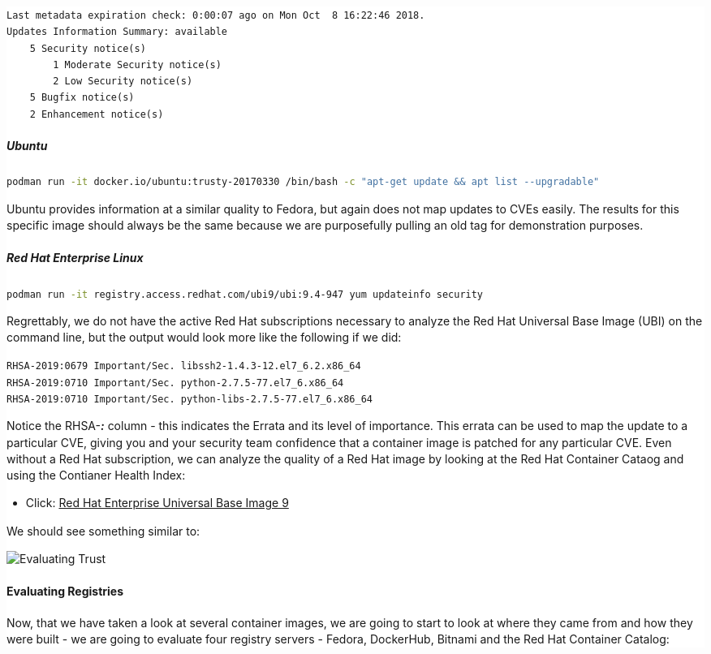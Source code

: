 ```shell
Last metadata expiration check: 0:00:07 ago on Mon Oct  8 16:22:46 2018.
Updates Information Summary: available
    5 Security notice(s)
        1 Moderate Security notice(s)
        2 Low Security notice(s)
    5 Bugfix notice(s)
    2 Enhancement notice(s)
```

##### Ubuntu

```bash
podman run -it docker.io/ubuntu:trusty-20170330 /bin/bash -c "apt-get update && apt list --upgradable"
```

Ubuntu provides information at a similar quality to Fedora, but again does not map updates to CVEs easily. The results for this specific image should always be the same because we are purposefully pulling an old tag for demonstration purposes.

##### Red Hat Enterprise Linux

```bash
podman run -it registry.access.redhat.com/ubi9/ubi:9.4-947 yum updateinfo security
```

Regrettably, we do not have the active Red Hat subscriptions necessary to analyze the Red Hat Universal Base Image (UBI) on the command line, but the output would look more like the following if we did:

```shell
RHSA-2019:0679 Important/Sec. libssh2-1.4.3-12.el7_6.2.x86_64
RHSA-2019:0710 Important/Sec. python-2.7.5-77.el7_6.x86_64
RHSA-2019:0710 Important/Sec. python-libs-2.7.5-77.el7_6.x86_64
```

Notice the RHSA-***:*** column - this indicates the Errata and its level of importance. This errata can be used to map the update to a particular CVE, giving you and your security team confidence that a container image is patched for any particular CVE. Even without a Red Hat subscription, we can analyze the quality of a Red Hat image by looking at the Red Hat Container Cataog and using the Contianer Health Index:

- Click: [Red Hat Enterprise Universal Base Image 9](https://catalog.redhat.com/software/containers/ubi9/618326f8c0d15aff4912fe0b?architecture=amd64&image=66587ef88f7aa87f87f2550a&container-tabs=overview)

We should see something similar to:

![Evaluating Trust](./assets/images/ubi9-overview-page.png)


#### Evaluating Registries

Now, that we have taken a look at several container images, we are going to start to look at where they came from and how they were built - we are going to evaluate four registry servers - Fedora, DockerHub, Bitnami and the Red Hat Container Catalog:
